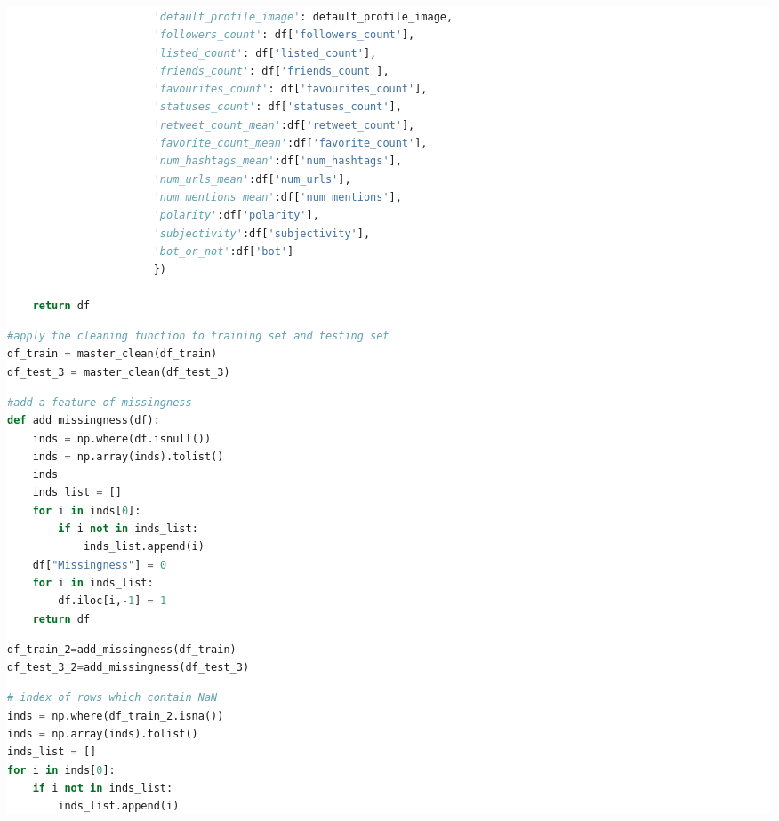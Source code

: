 ```python
                       'default_profile_image': default_profile_image,
                       'followers_count': df['followers_count'],
                       'listed_count': df['listed_count'],
                       'friends_count': df['friends_count'],
                       'favourites_count': df['favourites_count'],
                       'statuses_count': df['statuses_count'],
                       'retweet_count_mean':df['retweet_count'],
                       'favorite_count_mean':df['favorite_count'],
                       'num_hashtags_mean':df['num_hashtags'],
                       'num_urls_mean':df['num_urls'],
                       'num_mentions_mean':df['num_mentions'],
                       'polarity':df['polarity'],
                       'subjectivity':df['subjectivity'],
                       'bot_or_not':df['bot']
                       })
    
    return df
```




```python
#apply the cleaning function to training set and testing set
df_train = master_clean(df_train)
df_test_3 = master_clean(df_test_3)
```




```python
#add a feature of missingness
def add_missingness(df):
    inds = np.where(df.isnull())
    inds = np.array(inds).tolist()
    inds
    inds_list = []
    for i in inds[0]:
        if i not in inds_list:
            inds_list.append(i)
    df["Missingness"] = 0
    for i in inds_list:
        df.iloc[i,-1] = 1
    return df
```




```python
df_train_2=add_missingness(df_train)
df_test_3_2=add_missingness(df_test_3)
```




```python
# index of rows which contain NaN
inds = np.where(df_train_2.isna())
inds = np.array(inds).tolist()
inds_list = []
for i in inds[0]:
    if i not in inds_list:
        inds_list.append(i)
```
